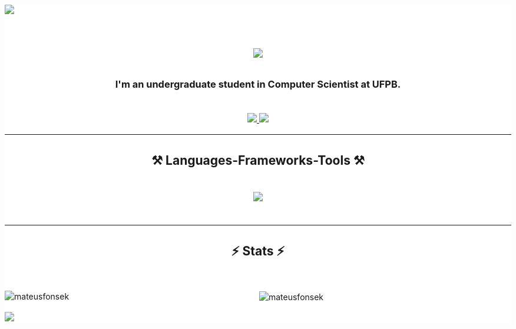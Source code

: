 <img width=100% src="https://capsule-render.vercel.app/api?type=waving&color=4e9f3d&height=120&section=header"/>

<h1 align="center">
    <img src="https://readme-typing-svg.herokuapp.com/?font=Righteous&size=35&color=8DF788&center=true&vCenter=true&width=500&height=70&duration=4000&lines=Hi+There!+👋;+I'm+Mateus+Fonseca!;" />
</h1>

<h3 align="center">I'm an undergraduate student in Computer Scientist at UFPB.</h3>

<br/>

<div align="center"> 
  <a href="mailto:mateusfonsecafs@gmail.com">
    <img src="https://img.shields.io/badge/Gmail-333333?style=for-the-badge&logo=gmail&logoColor=red" />
  </a>
  <a href="https://www.linkedin.com/in/mateusfonseca000/" target="_blank">
    <img src="https://img.shields.io/badge/LinkedIn-0077B5?style=for-the-badge&logo=linkedin&logoColor=white" target="_blank" />
  </a>
</div>

 <hr/>
 
<h2 align="center">⚒️ Languages-Frameworks-Tools ⚒️</h2>
<br/>
<div align="center">
    <img src="https://skillicons.dev/icons?i=html,css,js,flutter,dart,python,java,vscode,git" />
</div>

<br/>

</div>

<hr/>

<h2 align="center">⚡ Stats ⚡</h2>
<br>
<div align=center>
  
<p align="left">
</p>

<p><img align="left" src="https://github-readme-stats.vercel.app/api/top-langs?username=mateusfonsek&show_icons=true&locale=en&layout=compact" alt="mateusfonsek" /></p>

<p>&nbsp;<img align="center" src="https://github-readme-stats.vercel.app/api?username=mateusfonsek&show_icons=true&locale=en" alt="mateusfonsek" /></p>
</div>

<img width=100% src="https://capsule-render.vercel.app/api?type=waving&color=4e9f3d&height=120&section=footer"/>
